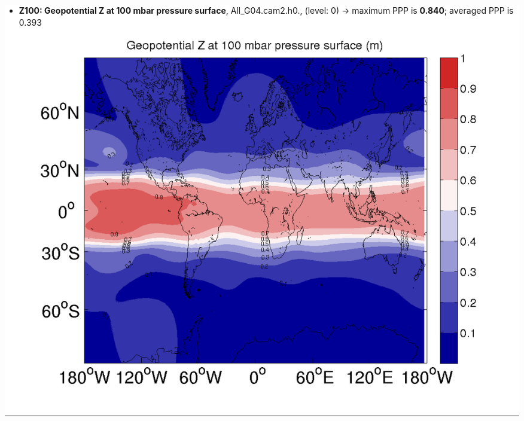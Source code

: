   * __Z100: Geopotential Z at 100 mbar pressure surface__, All_G04.cam2.h0., (level: 0) -> maximum PPP is __0.840__; averaged PPP is 0.393 ![](../../figures/FF_ini_try/PPP_atm/PPP_All_G04.cam2.h0.Z100.png)
 
------ 
 